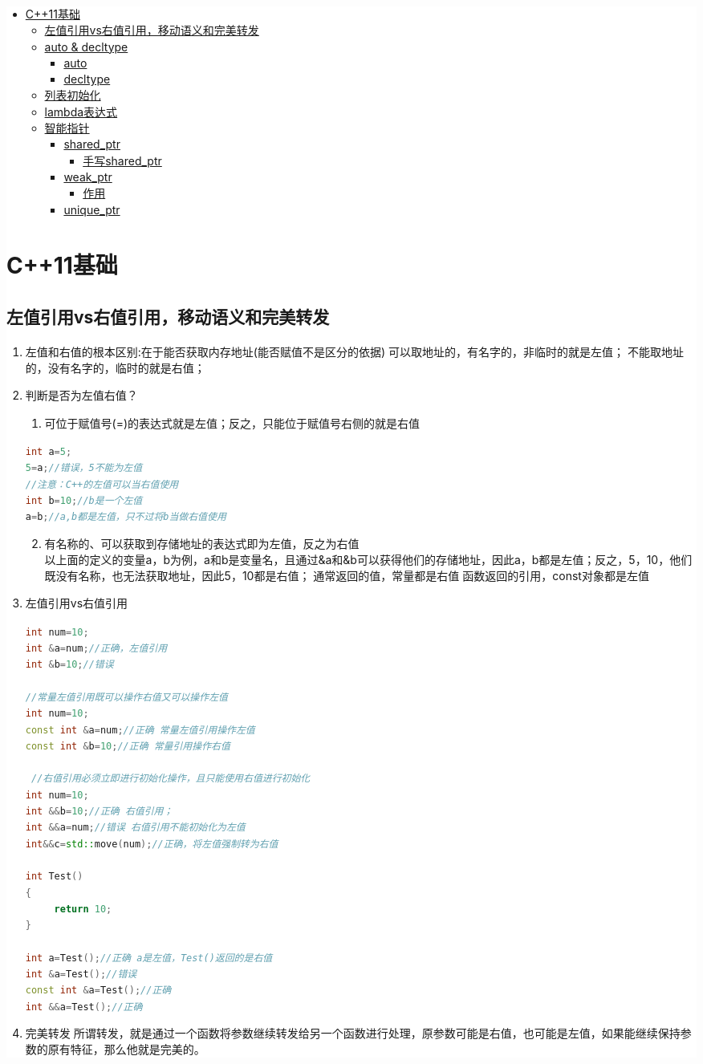 - [C++11基础](#c11基础)
  - [左值引用vs右值引用，移动语义和完美转发](#左值引用vs右值引用移动语义和完美转发)
  - [auto  \& decltype](#auto---decltype)
    - [auto](#auto)
    - [decltype](#decltype)
  - [列表初始化](#列表初始化)
  - [lambda表达式](#lambda表达式)
  - [智能指针](#智能指针)
    - [shared\_ptr](#shared_ptr)
      - [手写shared\_ptr](#手写shared_ptr)
    - [weak\_ptr](#weak_ptr)
      - [作用](#作用)
    - [unique\_ptr](#unique_ptr)

# C++11基础
## 左值引用vs右值引用，移动语义和完美转发
1. 左值和右值的根本区别:在于能否获取内存地址(能否赋值不是区分的依据)
   可以取地址的，有名字的，非临时的就是左值；
   不能取地址的，没有名字的，临时的就是右值；

2. 判断是否为左值右值？
   1. 可位于赋值号(=)的表达式就是左值；反之，只能位于赋值号右侧的就是右值
    ~~~c++
    int a=5;
    5=a;//错误，5不能为左值
    //注意：C++的左值可以当右值使用
    int b=10;//b是一个左值
    a=b;//a,b都是左值，只不过将b当做右值使用
    ~~~
   2. 有名称的、可以获取到存储地址的表达式即为左值，反之为右值  
    以上面的定义的变量a，b为例，a和b是变量名，且通过&a和&b可以获得他们的存储地址，因此a，b都是左值；反之，5，10，他们既没有名称，也无法获取地址，因此5，10都是右值；
    通常返回的值，常量都是右值
    函数返回的引用，const对象都是左值
3. 左值引用vs右值引用
   ~~~c++
   int num=10;
   int &a=num;//正确，左值引用
   int &b=10;//错误

   //常量左值引用既可以操作右值又可以操作左值
   int num=10;
   const int &a=num;//正确 常量左值引用操作左值
   const int &b=10;//正确 常量引用操作右值

    //右值引用必须立即进行初始化操作，且只能使用右值进行初始化
   int num=10;
   int &&b=10;//正确 右值引用；
   int &&a=num;//错误 右值引用不能初始化为左值
   int&&c=std::move(num);//正确，将左值强制转为右值

   int Test()
   {
        return 10;
   }

   int a=Test();//正确 a是左值，Test()返回的是右值
   int &a=Test();//错误
   const int &a=Test();//正确
   int &&a=Test();//正确
   ~~~
4. 完美转发
   所谓转发，就是通过一个函数将参数继续转发给另一个函数进行处理，原参数可能是右值，也可能是左值，如果能继续保持参数的原有特征，那么他就是完美的。